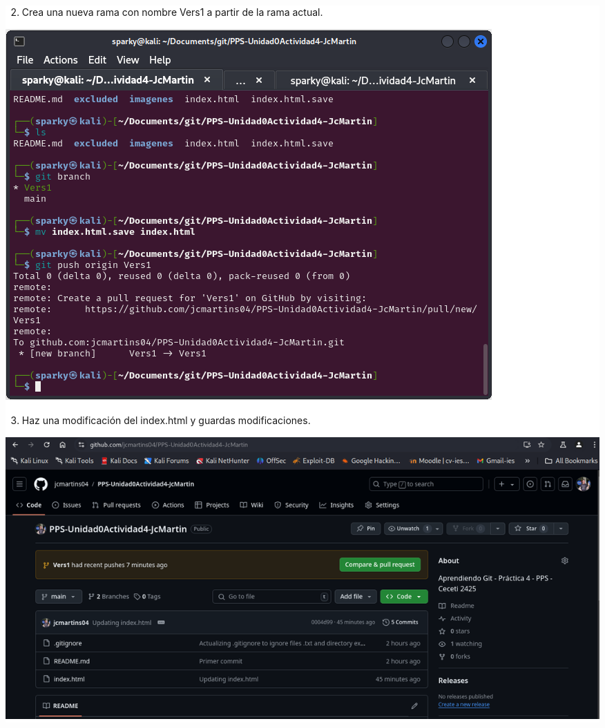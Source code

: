 2. Crea una nueva rama con nombre Vers1 a partir de la rama actual.

![](imagenes/PPS_19_pushBranch_practice4.png)

3. Haz una modificación del index.html y guardas modificaciones.

![](imagenes/PPS_20_2Branch_practice4.png)
